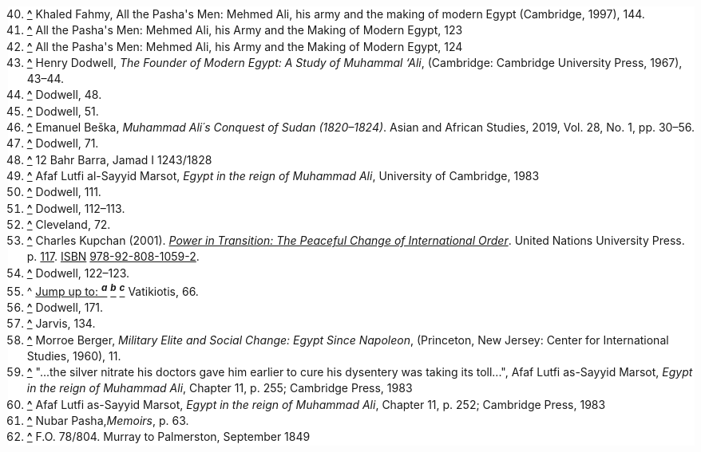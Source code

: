 40.  **[^](https://en.m.wikipedia.org/wiki/Muhammad_Ali_of_Egypt#cite_ref-42 "Jump up")** Khaled Fahmy, All the Pasha's Men: Mehmed Ali, his army and the making of modern Egypt (Cambridge, 1997), 144.
41.  **[^](https://en.m.wikipedia.org/wiki/Muhammad_Ali_of_Egypt#cite_ref-43 "Jump up")** All the Pasha's Men: Mehmed Ali, his Army and the Making of Modern Egypt, 123
42.  **[^](https://en.m.wikipedia.org/wiki/Muhammad_Ali_of_Egypt#cite_ref-44 "Jump up")** All the Pasha's Men: Mehmed Ali, his Army and the Making of Modern Egypt, 124
43.  **[^](https://en.m.wikipedia.org/wiki/Muhammad_Ali_of_Egypt#cite_ref-45 "Jump up")** Henry Dodwell, _The Founder of Modern Egypt: A Study of Muhammal ‘Ali_, (Cambridge: Cambridge University Press, 1967), 43–44.
44.  **[^](https://en.m.wikipedia.org/wiki/Muhammad_Ali_of_Egypt#cite_ref-46 "Jump up")** Dodwell, 48.
45.  **[^](https://en.m.wikipedia.org/wiki/Muhammad_Ali_of_Egypt#cite_ref-47 "Jump up")** Dodwell, 51.
46.  **[^](https://en.m.wikipedia.org/wiki/Muhammad_Ali_of_Egypt#cite_ref-48 "Jump up")** Emanuel Beška, _Muhammad Ali´s Conquest of Sudan (1820–1824)_. Asian and African Studies, 2019, Vol. 28, No. 1, pp. 30–56.
47.  **[^](https://en.m.wikipedia.org/wiki/Muhammad_Ali_of_Egypt#cite_ref-49 "Jump up")** Dodwell, 71.
48.  **[^](https://en.m.wikipedia.org/wiki/Muhammad_Ali_of_Egypt#cite_ref-50 "Jump up")** 12 Bahr Barra, Jamad I 1243/1828
49.  **[^](https://en.m.wikipedia.org/wiki/Muhammad_Ali_of_Egypt#cite_ref-51 "Jump up")** Afaf Lutfi al-Sayyid Marsot, _Egypt in the reign of Muhammad Ali_, University of Cambridge, 1983
50.  **[^](https://en.m.wikipedia.org/wiki/Muhammad_Ali_of_Egypt#cite_ref-52 "Jump up")** Dodwell, 111.
51.  **[^](https://en.m.wikipedia.org/wiki/Muhammad_Ali_of_Egypt#cite_ref-53 "Jump up")** Dodwell, 112–113.
52.  **[^](https://en.m.wikipedia.org/wiki/Muhammad_Ali_of_Egypt#cite_ref-54 "Jump up")** Cleveland, 72.
53.  **[^](https://en.m.wikipedia.org/wiki/Muhammad_Ali_of_Egypt#cite_ref-Kupchan_55-0 "Jump up")** Charles Kupchan (2001). [_Power in Transition: The Peaceful Change of International Order_](https://archive.org/details/powertransitionp00kupc). United Nations University Press. p. [117](https://archive.org/details/powertransitionp00kupc/page/n125). [ISBN](https://en.m.wikipedia.org/wiki/ISBN_(identifier) "ISBN (identifier)") [978-92-808-1059-2](https://en.m.wikipedia.org/wiki/Special:BookSources/978-92-808-1059-2 "Special:BookSources/978-92-808-1059-2").
54.  **[^](https://en.m.wikipedia.org/wiki/Muhammad_Ali_of_Egypt#cite_ref-56 "Jump up")** Dodwell, 122–123.
55.  ^ [Jump up to: <sup><i><b>a</b></i></sup>](https://en.m.wikipedia.org/wiki/Muhammad_Ali_of_Egypt#cite_ref-Vatikiotis66_57-0) [<sup><i><b>b</b></i></sup>](https://en.m.wikipedia.org/wiki/Muhammad_Ali_of_Egypt#cite_ref-Vatikiotis66_57-1) [<sup><i><b>c</b></i></sup>](https://en.m.wikipedia.org/wiki/Muhammad_Ali_of_Egypt#cite_ref-Vatikiotis66_57-2) Vatikiotis, 66.
56.  **[^](https://en.m.wikipedia.org/wiki/Muhammad_Ali_of_Egypt#cite_ref-58 "Jump up")** Dodwell, 171.
57.  **[^](https://en.m.wikipedia.org/wiki/Muhammad_Ali_of_Egypt#cite_ref-59 "Jump up")** Jarvis, 134.
58.  **[^](https://en.m.wikipedia.org/wiki/Muhammad_Ali_of_Egypt#cite_ref-60 "Jump up")** Morroe Berger, _Military Elite and Social Change: Egypt Since Napoleon_, (Princeton, New Jersey: Center for International Studies, 1960), 11.
59.  **[^](https://en.m.wikipedia.org/wiki/Muhammad_Ali_of_Egypt#cite_ref-61 "Jump up")** "...the silver nitrate his doctors gave him earlier to cure his dysentery was taking its toll...", Afaf Lutfi as-Sayyid Marsot, _Egypt in the reign of Muhammad Ali_, Chapter 11, p. 255; Cambridge Press, 1983
60.  **[^](https://en.m.wikipedia.org/wiki/Muhammad_Ali_of_Egypt#cite_ref-63 "Jump up")** Afaf Lutfi as-Sayyid Marsot, _Egypt in the reign of Muhammad Ali_, Chapter 11, p. 252; Cambridge Press, 1983
61.  **[^](https://en.m.wikipedia.org/wiki/Muhammad_Ali_of_Egypt#cite_ref-64 "Jump up")** Nubar Pasha,_Memoirs_, p. 63.
62.  **[^](https://en.m.wikipedia.org/wiki/Muhammad_Ali_of_Egypt#cite_ref-65 "Jump up")** F.O. 78/804. Murray to Palmerston, September 1849